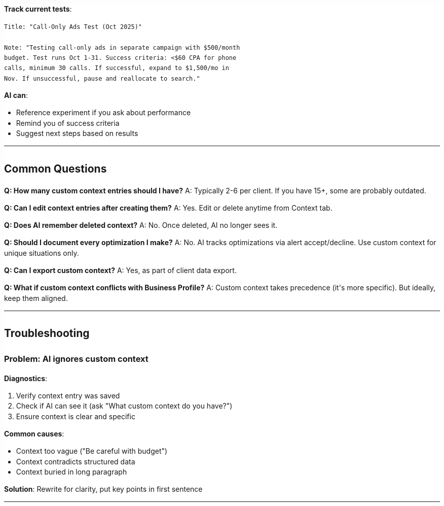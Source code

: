 **Track current tests**:
```
Title: "Call-Only Ads Test (Oct 2025)"

Note: "Testing call-only ads in separate campaign with $500/month
budget. Test runs Oct 1-31. Success criteria: <$60 CPA for phone
calls, minimum 30 calls. If successful, expand to $1,500/mo in
Nov. If unsuccessful, pause and reallocate to search."
```

**AI can**:
- Reference experiment if you ask about performance
- Remind you of success criteria
- Suggest next steps based on results

---

## Common Questions

**Q: How many custom context entries should I have?**
A: Typically 2-6 per client. If you have 15+, some are probably outdated.

**Q: Can I edit context entries after creating them?**
A: Yes. Edit or delete anytime from Context tab.

**Q: Does AI remember deleted context?**
A: No. Once deleted, AI no longer sees it.

**Q: Should I document every optimization I make?**
A: No. AI tracks optimizations via alert accept/decline. Use custom context for unique situations only.

**Q: Can I export custom context?**
A: Yes, as part of client data export.

**Q: What if custom context conflicts with Business Profile?**
A: Custom context takes precedence (it's more specific). But ideally, keep them aligned.

---

## Troubleshooting

### Problem: AI ignores custom context

**Diagnostics**:
1. Verify context entry was saved
2. Check if AI can see it (ask "What custom context do you have?")
3. Ensure context is clear and specific

**Common causes**:
- Context too vague ("Be careful with budget")
- Context contradicts structured data
- Context buried in long paragraph

**Solution**: Rewrite for clarity, put key points in first sentence

---